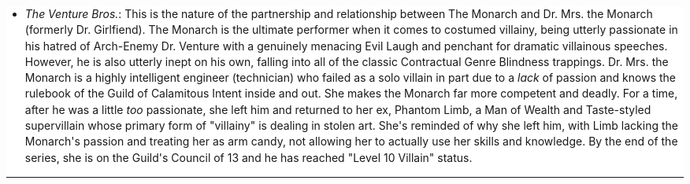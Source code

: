 -   _The Venture Bros._: This is the nature of the partnership and relationship between The Monarch and Dr. Mrs. the Monarch (formerly Dr. Girlfiend). The Monarch is the ultimate performer when it comes to costumed villainy, being utterly passionate in his hatred of Arch-Enemy Dr. Venture with a genuinely menacing Evil Laugh and penchant for dramatic villainous speeches. However, he is also utterly inept on his own, falling into all of the classic Contractual Genre Blindness trappings. Dr. Mrs. the Monarch is a highly intelligent engineer (technician) who failed as a solo villain in part due to a _lack_ of passion and knows the rulebook of the Guild of Calamitous Intent inside and out. She makes the Monarch far more competent and deadly. For a time, after he was a little _too_ passionate, she left him and returned to her ex, Phantom Limb, a Man of Wealth and Taste\-styled supervillain whose primary form of "villainy" is dealing in stolen art. She's reminded of why she left him, with Limb lacking the Monarch's passion and treating her as arm candy, not allowing her to actually use her skills and knowledge. By the end of the series, she is on the Guild's Council of 13 and he has reached "Level 10 Villain" status.

___